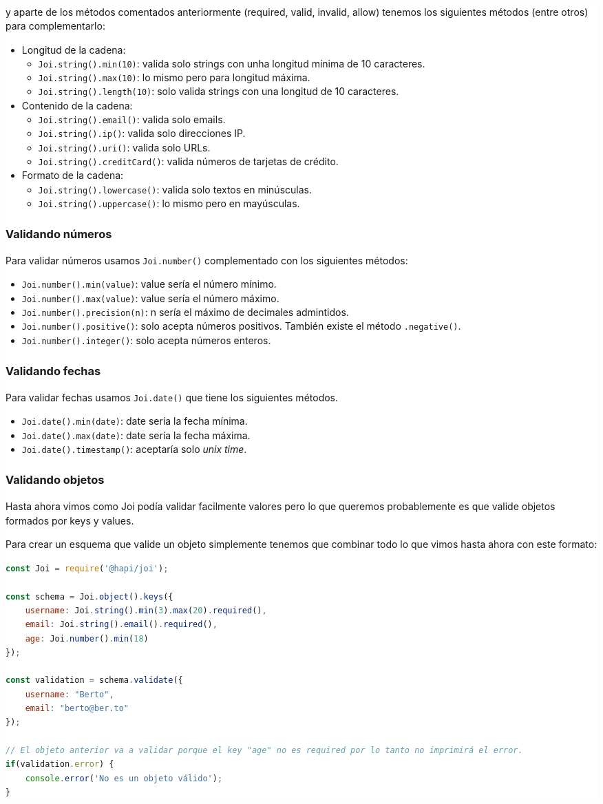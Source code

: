 y aparte de los métodos comentados anteriormente (required, valid, invalid, allow) tenemos los siguientes métodos (entre otros) para complementarlo:

- Longitud de la cadena:
	- `Joi.string().min(10)`: valida solo strings con unha longitud mínima de 10 caracteres.
	- `Joi.string().max(10)`: lo mismo pero para longitud máxima.
	- `Joi.string().length(10)`: solo valida strings con una longitud de 10 caracteres.
- Contenido de la cadena:
	- `Joi.string().email()`: valida solo emails.
	- `Joi.string().ip()`: valida solo direcciones IP.
	- `Joi.string().uri()`: valida solo URLs.
	- `Joi.string().creditCard()`: valida números de tarjetas de crédito.
- Formato de la cadena:
	- `Joi.string().lowercase()`: valida solo textos en minúsculas.
	- `Joi.string().uppercase()`: lo mismo pero en mayúsculas.

### Validando números

Para validar números usamos `Joi.number()` complementado con los siguientes métodos:

- `Joi.number().min(value)`: value sería el número mínimo.
- `Joi.number().max(value)`: value sería el número máximo.
- `Joi.number().precision(n)`: n sería el máximo de decimales admintidos.
- `Joi.number().positive()`: solo acepta números positivos. También existe el método `.negative()`.
- `Joi.number().integer()`: solo acepta números enteros.

### Validando fechas

Para validar fechas usamos `Joi.date()` que tiene los siguientes métodos.

- `Joi.date().min(date)`: date sería la fecha mínima.
- `Joi.date().max(date)`: date sería la fecha máxima.
- `Joi.date().timestamp()`: aceptaría solo *unix time*.

### Validando objetos

Hasta ahora vimos como Joi podía validar facilmente valores pero lo que queremos probablemente es que valide objetos formados por keys y values.

Para crear un esquema que valide un objeto simplemente tenemos que combinar todo lo que vimos hasta ahora con este formato:

```js
const Joi = require('@hapi/joi');

const schema = Joi.object().keys({
	username: Joi.string().min(3).max(20).required(),
	email: Joi.string().email().required(),
	age: Joi.number().min(18)
}); 

const validation = schema.validate({
	username: "Berto",
	email: "berto@ber.to"
});

// El objeto anterior va a validar porque el key "age" no es required por lo tanto no imprimirá el error.
if(validation.error) {
	console.error('No es un objeto válido');
}
```